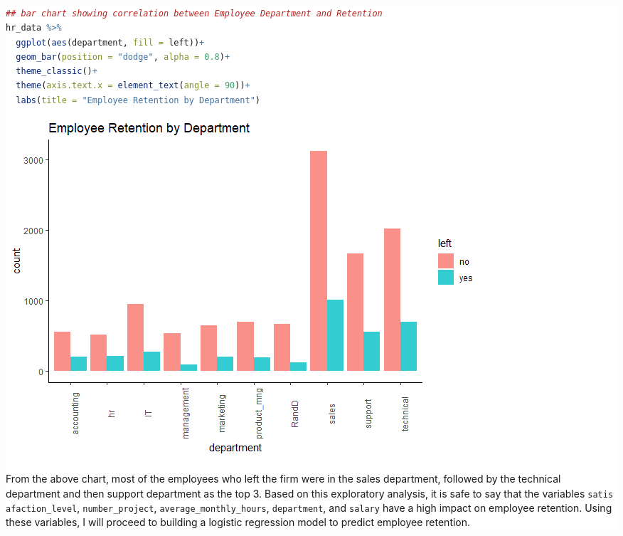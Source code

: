 
``` r
## bar chart showing correlation between Employee Department and Retention
hr_data %>% 
  ggplot(aes(department, fill = left))+
  geom_bar(position = "dodge", alpha = 0.8)+
  theme_classic()+
  theme(axis.text.x = element_text(angle = 90))+
  labs(title = "Employee Retention by Department")
```

![](HR-Data-Analytics-Project_files/figure-gfm/unnamed-chunk-10-1.png)

From the above chart, most of the employees who left the firm were in
the sales department, followed by the technical department and then
support department as the top 3. Based on this exploratory analysis, it
is safe to say that the variables `satisafaction_level`,
`number_project`, `average_monthly_hours`, `department`, and `salary`
have a high impact on employee retention. Using these variables, I will
proceed to building a logistic regression model to predict employee
retention.
